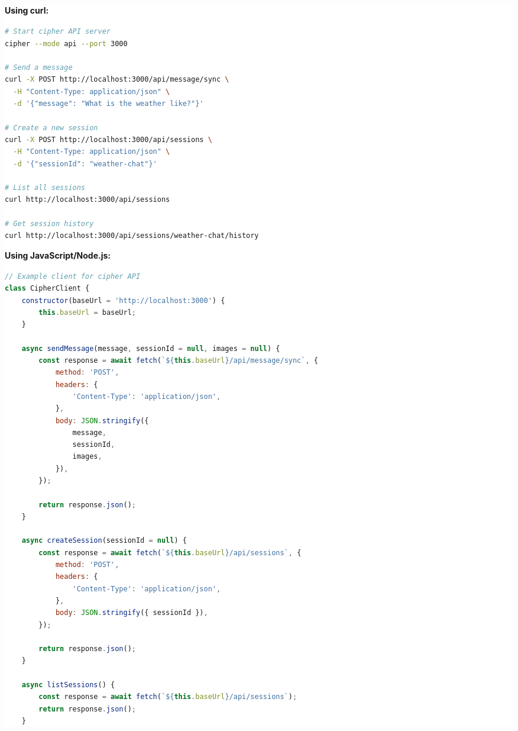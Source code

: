 **Using curl:**

```bash
# Start cipher API server
cipher --mode api --port 3000

# Send a message
curl -X POST http://localhost:3000/api/message/sync \
  -H "Content-Type: application/json" \
  -d '{"message": "What is the weather like?"}'

# Create a new session
curl -X POST http://localhost:3000/api/sessions \
  -H "Content-Type: application/json" \
  -d '{"sessionId": "weather-chat"}'

# List all sessions
curl http://localhost:3000/api/sessions

# Get session history
curl http://localhost:3000/api/sessions/weather-chat/history
```

**Using JavaScript/Node.js:**

```javascript
// Example client for cipher API
class CipherClient {
	constructor(baseUrl = 'http://localhost:3000') {
		this.baseUrl = baseUrl;
	}

	async sendMessage(message, sessionId = null, images = null) {
		const response = await fetch(`${this.baseUrl}/api/message/sync`, {
			method: 'POST',
			headers: {
				'Content-Type': 'application/json',
			},
			body: JSON.stringify({
				message,
				sessionId,
				images,
			}),
		});

		return response.json();
	}

	async createSession(sessionId = null) {
		const response = await fetch(`${this.baseUrl}/api/sessions`, {
			method: 'POST',
			headers: {
				'Content-Type': 'application/json',
			},
			body: JSON.stringify({ sessionId }),
		});

		return response.json();
	}

	async listSessions() {
		const response = await fetch(`${this.baseUrl}/api/sessions`);
		return response.json();
	}

```